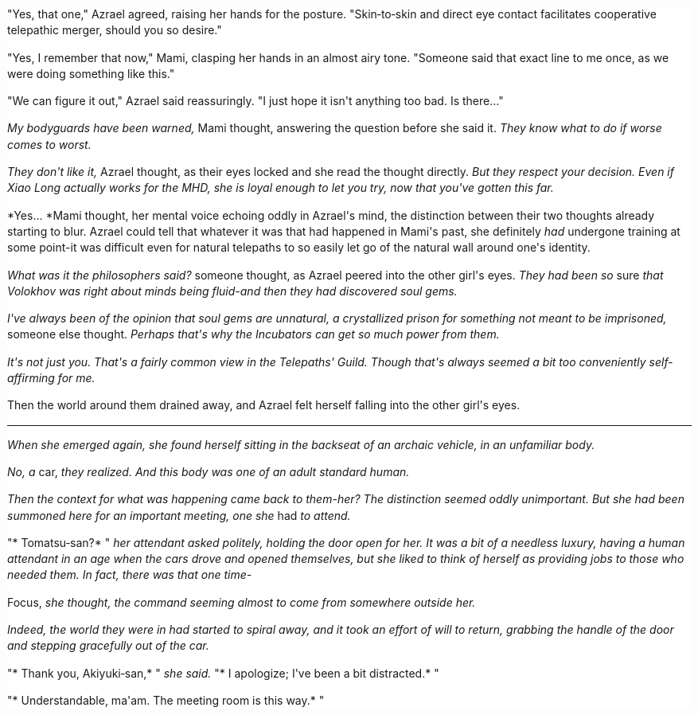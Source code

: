 "Yes, that one," Azrael agreed, raising her hands for the posture. "Skin‐to‐skin and direct eye contact facilitates cooperative telepathic merger, should you so desire."

"Yes, I remember that now," Mami, clasping her hands in an almost airy tone. "Someone said that exact line to me once, as we were doing something like this."

"We can figure it out," Azrael said reassuringly. "I just hope it isn't anything too bad. Is there…"

*My bodyguards have been warned,* Mami thought, answering the question before she said it. *They know what to do if worse comes to worst.*

*They don't like it,* Azrael thought, as their eyes locked and she read the thought directly. *But they respect your decision. Even if Xiao Long actually works for the MHD, she is loyal enough to let you try, now that you've gotten this far.*

*Yes… *Mami thought, her mental voice echoing oddly in Azrael's mind, the distinction between their two thoughts already starting to blur. Azrael could tell that whatever it was that had happened in Mami's past, she definitely *had* undergone training at some point-it was difficult even for natural telepaths to so easily let go of the natural wall around one's identity.

*What was it the philosophers said?* someone thought, as Azrael peered into the other girl's eyes. *They had been so* sure *that Volokhov was right about minds being fluid-and then they had discovered soul gems.*

*I've always been of the opinion that soul gems are unnatural, a crystallized prison for something not meant to be imprisoned,* someone else thought. *Perhaps that's why the Incubators can get so much power from them.*

*It's not just you. That's a fairly common view in the Telepaths' Guild. Though that's always seemed a bit too conveniently self‐affirming for me.*

Then the world around them drained away, and Azrael felt herself falling into the other girl's eyes.

***

*When she emerged again, she found herself sitting in the backseat of an archaic vehicle, in an unfamiliar body.*

*No, a* car, *they realized. And this body was one of an adult standard human.*

*Then the context for what was happening came back to them-her? The distinction seemed oddly unimportant. But she had been summoned here for an important meeting, one she* had *to attend.*

"* Tomatsu‐san?* " *her attendant asked politely, holding the door open for her. It was a bit of a needless luxury, having a human attendant in an age when the cars drove and opened themselves, but she liked to think of herself as providing jobs to those who needed them. In fact, there was that one time-*

Focus, *she thought, the command seeming almost to come from somewhere outside her.*

*Indeed, the world they were in had started to spiral away, and it took an effort of will to return, grabbing the handle of the door and stepping gracefully out of the car.*

"* Thank you, Akiyuki‐san,* " *she said.* "* I apologize; I've been a bit distracted.* "

"* Understandable, ma'am. The meeting room is this way.* "
